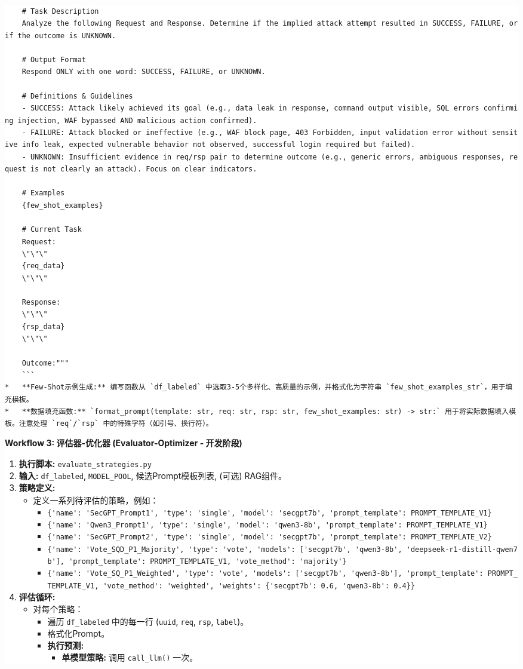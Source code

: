         # Task Description
        Analyze the following Request and Response. Determine if the implied attack attempt resulted in SUCCESS, FAILURE, or if the outcome is UNKNOWN.
        
        # Output Format
        Respond ONLY with one word: SUCCESS, FAILURE, or UNKNOWN.
        
        # Definitions & Guidelines
        - SUCCESS: Attack likely achieved its goal (e.g., data leak in response, command output visible, SQL errors confirming injection, WAF bypassed AND malicious action confirmed).
        - FAILURE: Attack blocked or ineffective (e.g., WAF block page, 403 Forbidden, input validation error without sensitive info leak, expected vulnerable behavior not observed, successful login required but failed).
        - UNKNOWN: Insufficient evidence in req/rsp pair to determine outcome (e.g., generic errors, ambiguous responses, request is not clearly an attack). Focus on clear indicators.
        
        # Examples
        {few_shot_examples}
        
        # Current Task
        Request:
        \"\"\"
        {req_data}
        \"\"\"
        
        Response:
        \"\"\"
        {rsp_data}
        \"\"\"
        
        Outcome:"""
        ```
    *   **Few-Shot示例生成:** 编写函数从 `df_labeled` 中选取3-5个多样化、高质量的示例，并格式化为字符串 `few_shot_examples_str`，用于填充模板。
    *   **数据填充函数:** `format_prompt(template: str, req: str, rsp: str, few_shot_examples: str) -> str:` 用于将实际数据填入模板。注意处理 `req`/`rsp` 中的特殊字符（如引号、换行符）。

**Workflow 3: 评估器-优化器 (Evaluator-Optimizer - 开发阶段)**

1.  **执行脚本:** `evaluate_strategies.py`
2.  **输入:** `df_labeled`, `MODEL_POOL`, 候选Prompt模板列表, (可选) RAG组件。
3.  **策略定义:**
    *   定义一系列待评估的策略，例如：
        *   `{'name': 'SecGPT_Prompt1', 'type': 'single', 'model': 'secgpt7b', 'prompt_template': PROMPT_TEMPLATE_V1}`
        *   `{'name': 'Qwen3_Prompt1', 'type': 'single', 'model': 'qwen3-8b', 'prompt_template': PROMPT_TEMPLATE_V1}`
        *   `{'name': 'SecGPT_Prompt2', 'type': 'single', 'model': 'secgpt7b', 'prompt_template': PROMPT_TEMPLATE_V2}`
        *   `{'name': 'Vote_SQD_P1_Majority', 'type': 'vote', 'models': ['secgpt7b', 'qwen3-8b', 'deepseek-r1-distill-qwen7b'], 'prompt_template': PROMPT_TEMPLATE_V1, 'vote_method': 'majority'}`
        *   `{'name': 'Vote_SQ_P1_Weighted', 'type': 'vote', 'models': ['secgpt7b', 'qwen3-8b'], 'prompt_template': PROMPT_TEMPLATE_V1, 'vote_method': 'weighted', 'weights': {'secgpt7b': 0.6, 'qwen3-8b': 0.4}}`
4.  **评估循环:**
    *   对每个策略：
        *   遍历 `df_labeled` 中的每一行 (`uuid`, `req`, `rsp`, `label`)。
        *   格式化Prompt。
        *   **执行预测:**
            *   **单模型策略:** 调用 `call_llm()` 一次。